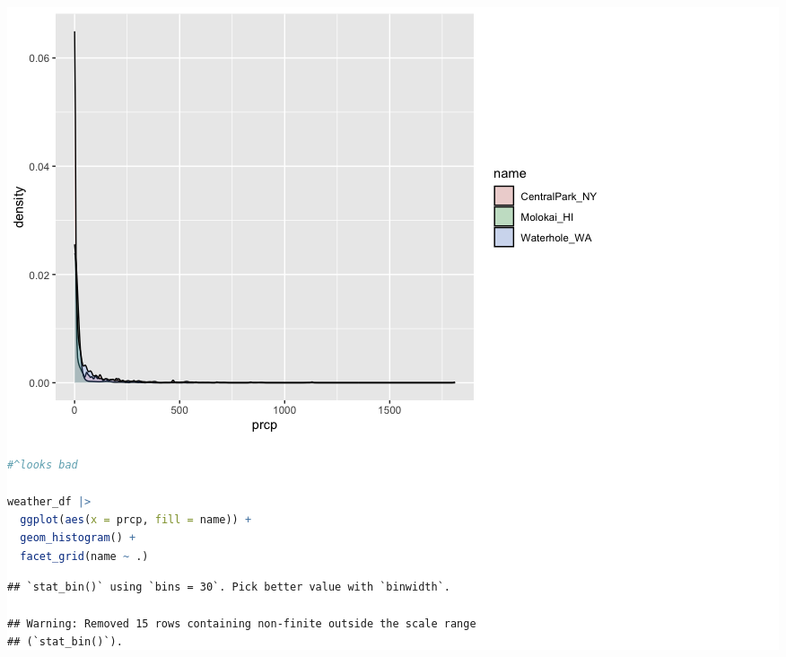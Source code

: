 ![](Visualization_I_files/figure-gfm/unnamed-chunk-19-1.png)

``` r
#^looks bad

weather_df |> 
  ggplot(aes(x = prcp, fill = name)) +
  geom_histogram() +
  facet_grid(name ~ .)
```

    ## `stat_bin()` using `bins = 30`. Pick better value with `binwidth`.

    ## Warning: Removed 15 rows containing non-finite outside the scale range
    ## (`stat_bin()`).
